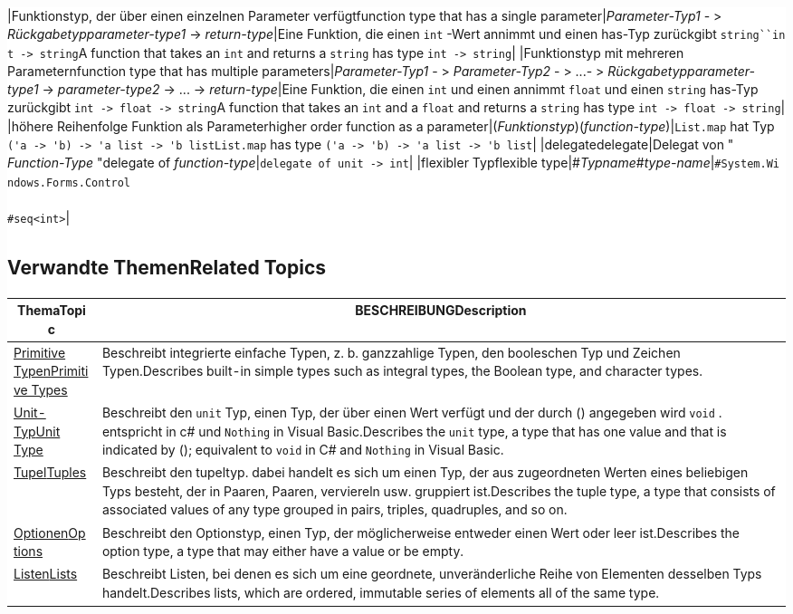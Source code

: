 |<span data-ttu-id="cc7c6-160">Funktionstyp, der über einen einzelnen Parameter verfügt</span><span class="sxs-lookup"><span data-stu-id="cc7c6-160">function type that has a single parameter</span></span>|<span data-ttu-id="cc7c6-161">*Parameter-Typ1*  - &gt; *Rückgabetyp*</span><span class="sxs-lookup"><span data-stu-id="cc7c6-161">*parameter-type1* -&gt; *return-type*</span></span>|<span data-ttu-id="cc7c6-162">Eine Funktion, die einen `int` -Wert annimmt und einen has-Typ zurückgibt `string``int -> string`</span><span class="sxs-lookup"><span data-stu-id="cc7c6-162">A function that takes an `int` and returns a `string` has type `int -> string`</span></span>|
|<span data-ttu-id="cc7c6-163">Funktionstyp mit mehreren Parametern</span><span class="sxs-lookup"><span data-stu-id="cc7c6-163">function type that has multiple parameters</span></span>|<span data-ttu-id="cc7c6-164">*Parameter-Typ1*  - &gt; *Parameter-Typ2*  - &gt; ...- &gt; *Rückgabetyp*</span><span class="sxs-lookup"><span data-stu-id="cc7c6-164">*parameter-type1* -&gt; *parameter-type2* -&gt; ... -&gt; *return-type*</span></span>|<span data-ttu-id="cc7c6-165">Eine Funktion, die einen `int` und einen annimmt `float` und einen `string` has-Typ zurückgibt `int -> float -> string`</span><span class="sxs-lookup"><span data-stu-id="cc7c6-165">A function that takes an `int` and a `float` and returns a `string` has type `int -> float -> string`</span></span>|
|<span data-ttu-id="cc7c6-166">höhere Reihenfolge Funktion als Parameter</span><span class="sxs-lookup"><span data-stu-id="cc7c6-166">higher order function as a parameter</span></span>|<span data-ttu-id="cc7c6-167">(*Funktionstyp*)</span><span class="sxs-lookup"><span data-stu-id="cc7c6-167">(*function-type*)</span></span>|<span data-ttu-id="cc7c6-168">`List.map` hat Typ `('a -> 'b) -> 'a list -> 'b list`</span><span class="sxs-lookup"><span data-stu-id="cc7c6-168">`List.map` has type `('a -> 'b) -> 'a list -> 'b list`</span></span>|
|<span data-ttu-id="cc7c6-169">delegate</span><span class="sxs-lookup"><span data-stu-id="cc7c6-169">delegate</span></span>|<span data-ttu-id="cc7c6-170">Delegat von " *Function-Type* "</span><span class="sxs-lookup"><span data-stu-id="cc7c6-170">delegate of *function-type*</span></span>|`delegate of unit -> int`|
|<span data-ttu-id="cc7c6-171">flexibler Typ</span><span class="sxs-lookup"><span data-stu-id="cc7c6-171">flexible type</span></span>|<span data-ttu-id="cc7c6-172">#*Typname*</span><span class="sxs-lookup"><span data-stu-id="cc7c6-172">#*type-name*</span></span>|`#System.Windows.Forms.Control`<br /><br />`#seq<int>`|

## <a name="related-topics"></a><span data-ttu-id="cc7c6-173">Verwandte Themen</span><span class="sxs-lookup"><span data-stu-id="cc7c6-173">Related Topics</span></span>

|<span data-ttu-id="cc7c6-174">Thema</span><span class="sxs-lookup"><span data-stu-id="cc7c6-174">Topic</span></span>|<span data-ttu-id="cc7c6-175">BESCHREIBUNG</span><span class="sxs-lookup"><span data-stu-id="cc7c6-175">Description</span></span>|
|-----|-----------|
|[<span data-ttu-id="cc7c6-176">Primitive Typen</span><span class="sxs-lookup"><span data-stu-id="cc7c6-176">Primitive Types</span></span>](basic-types.md)|<span data-ttu-id="cc7c6-177">Beschreibt integrierte einfache Typen, z. b. ganzzahlige Typen, den booleschen Typ und Zeichen Typen.</span><span class="sxs-lookup"><span data-stu-id="cc7c6-177">Describes built-in simple types such as integral types, the Boolean type, and character types.</span></span>|
|[<span data-ttu-id="cc7c6-178">Unit-Typ</span><span class="sxs-lookup"><span data-stu-id="cc7c6-178">Unit Type</span></span>](unit-type.md)|<span data-ttu-id="cc7c6-179">Beschreibt den `unit` Typ, einen Typ, der über einen Wert verfügt und der durch () angegeben wird `void` . entspricht in c# und `Nothing` in Visual Basic.</span><span class="sxs-lookup"><span data-stu-id="cc7c6-179">Describes the `unit` type, a type that has one value and that is indicated by (); equivalent to `void` in C# and `Nothing` in Visual Basic.</span></span>|
|[<span data-ttu-id="cc7c6-180">Tupel</span><span class="sxs-lookup"><span data-stu-id="cc7c6-180">Tuples</span></span>](tuples.md)|<span data-ttu-id="cc7c6-181">Beschreibt den tupeltyp. dabei handelt es sich um einen Typ, der aus zugeordneten Werten eines beliebigen Typs besteht, der in Paaren, Paaren, verviereln usw. gruppiert ist.</span><span class="sxs-lookup"><span data-stu-id="cc7c6-181">Describes the tuple type, a type that consists of associated values of any type grouped in pairs, triples, quadruples, and so on.</span></span>|
|[<span data-ttu-id="cc7c6-182">Optionen</span><span class="sxs-lookup"><span data-stu-id="cc7c6-182">Options</span></span>](options.md)|<span data-ttu-id="cc7c6-183">Beschreibt den Optionstyp, einen Typ, der möglicherweise entweder einen Wert oder leer ist.</span><span class="sxs-lookup"><span data-stu-id="cc7c6-183">Describes the option type, a type that may either have a value or be empty.</span></span>|
|[<span data-ttu-id="cc7c6-184">Listen</span><span class="sxs-lookup"><span data-stu-id="cc7c6-184">Lists</span></span>](lists.md)|<span data-ttu-id="cc7c6-185">Beschreibt Listen, bei denen es sich um eine geordnete, unveränderliche Reihe von Elementen desselben Typs handelt.</span><span class="sxs-lookup"><span data-stu-id="cc7c6-185">Describes lists, which are ordered, immutable series of elements all of the same type.</span></span>|
